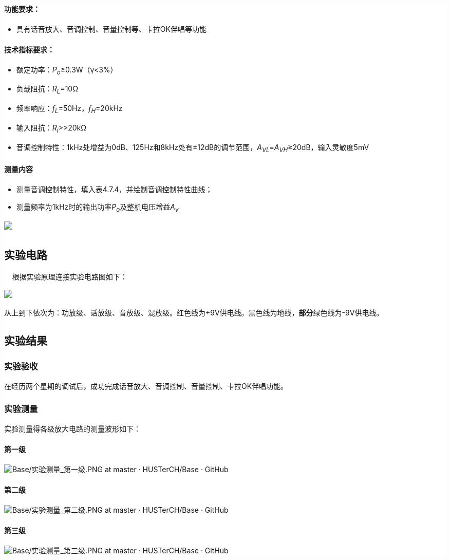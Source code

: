 #### 功能要求：

- 具有话音放大、音调控制、音量控制等、卡拉OK伴唱等功能

#### 技术指标要求：

- 额定功率：$P_o$≥0.3W（γ<3%）

- 负载阻抗：$R_L$=10Ω

- 频率响应：$f_L$=50Hz，$f_H$=20kHz

- 输入阻抗：$R_i$>>20kΩ

- 音调控制特性：1kHz处增益为0dB、125Hz和8kHz处有±12dB的调节范围，$A_{VL}$=$A_{VH}$≥20dB，输入灵敏度5mV

#### 测量内容

- 测量音调控制特性，填入表4.7.4，并绘制音调控制特性曲线；

- 测量频率为1kHz时的输出功率$P_o$及整机电压增益$A_v$

![](https://github.com/HUSTerCH/Base/raw/master/circuitDesign/ex4/%E8%A1%A84.7.4.png)

## 实验电路

    根据实验原理连接实验电路图如下：

![](https://github.com/HUSTerCH/Base/raw/master/circuitDesign/ex4/%E5%AE%9E%E9%AA%8C%E7%94%B5%E8%B7%AF%E5%9B%BE.jpg)

从上到下依次为：功放级、话放级、音放级、混放级。红色线为+9V供电线。黑色线为地线，**部分**绿色线为-9V供电线。

## 实验结果

### 实验验收

在经历两个星期的调试后，成功完成话音放大、音调控制、音量控制、卡拉OK伴唱功能。

### 实验测量

实验测量得各级放大电路的测量波形如下：

#### 第一级

![Base/实验测量_第一级.PNG at master · HUSTerCH/Base · GitHub](https://github.com/HUSTerCH/Base/raw/master/circuitDesign/ex4/%E5%AE%9E%E9%AA%8C%E6%B5%8B%E9%87%8F_%E7%AC%AC%E4%B8%80%E7%BA%A7.PNG)

#### 第二级

![Base/实验测量_第二级.PNG at master · HUSTerCH/Base · GitHub](https://github.com/HUSTerCH/Base/raw/master/circuitDesign/ex4/%E5%AE%9E%E9%AA%8C%E6%B5%8B%E9%87%8F_%E7%AC%AC%E4%BA%8C%E7%BA%A7.PNG)

#### 第三级

![Base/实验测量_第三级.PNG at master · HUSTerCH/Base · GitHub](https://github.com/HUSTerCH/Base/raw/master/circuitDesign/ex4/%E5%AE%9E%E9%AA%8C%E6%B5%8B%E9%87%8F_%E7%AC%AC%E4%B8%89%E7%BA%A7.PNG)

